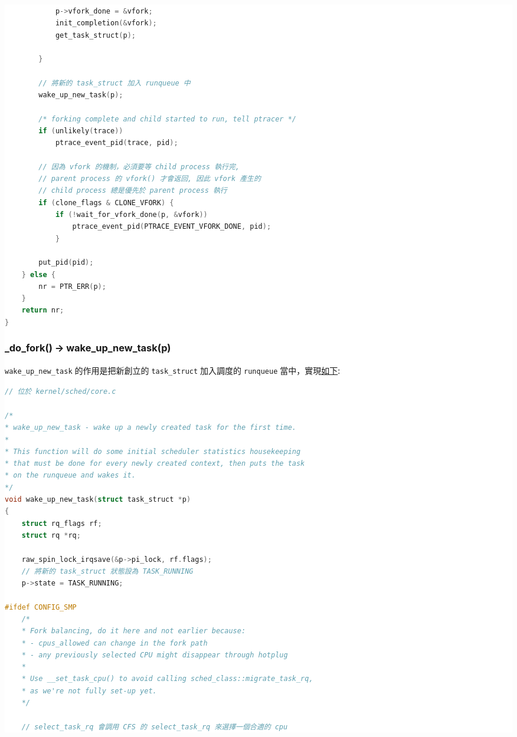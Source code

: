 ```c
			p->vfork_done = &vfork;
			init_completion(&vfork);
			get_task_struct(p);
			
		}

		// 將新的 task_struct 加入 runqueue 中
		wake_up_new_task(p);
		
		/* forking complete and child started to run, tell ptracer */
		if (unlikely(trace))	
			ptrace_event_pid(trace, pid);

		// 因為 vfork 的機制，必須要等 child process 執行完,
		// parent process 的 vfork() 才會返回, 因此 vfork 產生的
		// child process 總是優先於 parent process 執行
		if (clone_flags & CLONE_VFORK) {
			if (!wait_for_vfork_done(p, &vfork))
				ptrace_event_pid(PTRACE_EVENT_VFORK_DONE, pid);
			}
		
		put_pid(pid);
	} else {
		nr = PTR_ERR(p);
	}
	return nr;
}
```

### _do_fork() -> wake_up_new_task(p)
`wake_up_new_task` 的作用是把新創立的 `task_struct` 加入調度的 `runqueue` 當中，實現[如下](https://elixir.bootlin.com/linux/v4.14.259/source/kernel/sched/core.c#L2459):

```c
// 位於 kernel/sched/core.c

/*
* wake_up_new_task - wake up a newly created task for the first time.
*
* This function will do some initial scheduler statistics housekeeping
* that must be done for every newly created context, then puts the task
* on the runqueue and wakes it.
*/
void wake_up_new_task(struct task_struct *p)
{
	struct rq_flags rf;
	struct rq *rq;

	raw_spin_lock_irqsave(&p->pi_lock, rf.flags);
	// 將新的 task_struct 狀態設為 TASK_RUNNING
	p->state = TASK_RUNNING;

#ifdef CONFIG_SMP
	/*
	* Fork balancing, do it here and not earlier because:
	* - cpus_allowed can change in the fork path
	* - any previously selected CPU might disappear through hotplug
	*
	* Use __set_task_cpu() to avoid calling sched_class::migrate_task_rq,
	* as we're not fully set-up yet.
	*/

	// select_task_rq 會調用 CFS 的 select_task_rq 來選擇一個合適的 cpu
```